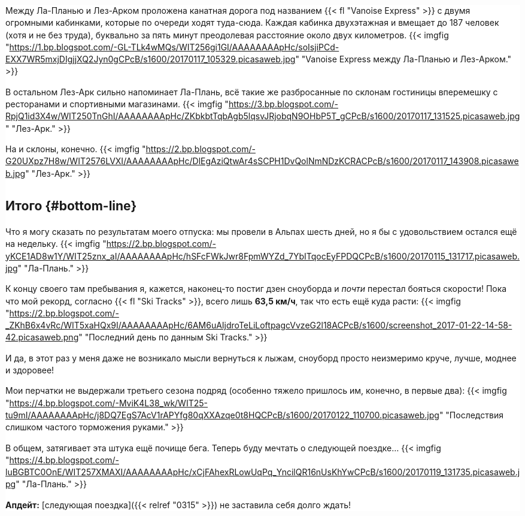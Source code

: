 Между Ла-Планью и Лез-Арком проложена канатная дорога под названием {{< fl "Vanoise Express" >}} с двумя огромными кабинками, которые по очереди ходят туда-сюда. Каждая кабинка двухэтажная и вмещает до 187 человек (хотя и не без труда), буквально за пять минут преодолевая расстояние около двух километров.
{{< imgfig "https://1.bp.blogspot.com/-GL-TLk4wMQs/WIT256gi1GI/AAAAAAAApHc/soIsjiPCd-EXX7WR5mxjDIgjjXQ2Jyn0gCPcB/s1600/20170117_105329.picasaweb.jpg" "Vanoise Express между Ла-Планью и Лез-Арком." >}}

В остальном Лез-Арк сильно напоминает Ла-Плань, всё такие же разбросанные по склонам гостиницы вперемешку с ресторанами и спортивными магазинами.
{{< imgfig "https://3.bp.blogspot.com/-RpjQ1id3X4w/WIT250TnGhI/AAAAAAAApHc/ZKbkbtTqbAgb5lqsvJRjobqN9OHbP5T_gCPcB/s1600/20170117_131525.picasaweb.jpg" "Лез-Арк." >}}

На и склоны, конечно.
{{< imgfig "https://2.bp.blogspot.com/-G20UXpz7H8w/WIT2576LVXI/AAAAAAAApHc/DlEgAziQtwAr4sSCPH1DvQolNmNDzKCRACPcB/s1600/20170117_143908.picasaweb.jpg" "Лез-Арк." >}}

## Итого {#bottom-line}

Что я могу сказать по результатам моего отпуска: мы провели в Альпах шесть дней, но я бы с удовольствием остался ещё на недельку.
{{< imgfig "https://2.bp.blogspot.com/-yKCE1AD8w1Y/WIT25znx_aI/AAAAAAAApHc/hSFcFWkJwr8FpmWYZd_7YbITqocEyFPDQCPcB/s1600/20170115_131717.picasaweb.jpg" "Ла-Плань." >}}

К концу своего там пребывания я, кажется, наконец-то постиг дзен сноуборда и *почти* перестал бояться скорости! Пока что мой рекорд, согласно {{< fl "Ski Tracks" >}}, всего лишь **63,5 км/ч**, так что есть ещё куда расти:
{{< imgfig "https://2.bp.blogspot.com/-_ZKhB6x4vRc/WIT5xaHQx9I/AAAAAAAApHc/6AM6uAIjdroTeLiLoftpagcVvzeG2l18ACPcB/s1600/screenshot_2017-01-22-14-58-42.picasaweb.png" "Последний день по данным Ski Tracks." >}}

И да, в этот раз у меня даже не возникало мысли вернуться к лыжам, сноуборд просто неизмеримо круче, лучше, моднее и здоровее!

Мои перчатки не выдержали третьего сезона подряд (особенно тяжело пришлось им, конечно, в первые два):
{{< imgfig "https://4.bp.blogspot.com/-MviK4L38_wk/WIT25-tu9mI/AAAAAAAApHc/j8DQ7EgS7AcV1rAPYfg80qXXAzqe0t8HQCPcB/s1600/20170122_110700.picasaweb.jpg" "Последствия слишком частого торможения руками." >}}

В общем, затягивает эта штука ещё почище бега. Теперь буду мечтать о следующей поездке…
{{< imgfig "https://4.bp.blogspot.com/-luBGBTC0OnE/WIT257XMAXI/AAAAAAAApHc/xCjFAhexRLowUqPq_YncilQR16nUsKhYwCPcB/s1600/20170119_131735.picasaweb.jpg" "Ла-Плань." >}}

**Апдейт:** [следующая поездка]({{< relref "0315" >}}) не заставила себя долго ждать!
